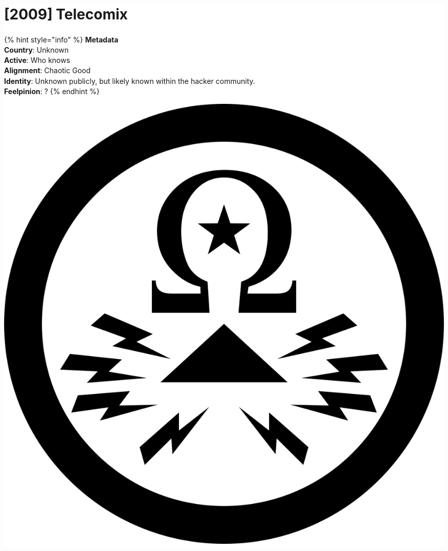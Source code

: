 # \[2009\] Telecomix

{% hint style="info" %}
**Metadata  
Country**: Unknown  
**Active**: Who knows  
**Alignment**: Chaotic Good  
**Identity**: Unknown publicly, but likely known within the hacker community.  
**Feelpinion**: ?
{% endhint %}



![](../../../.gitbook/assets/image%20%283%29.png)
